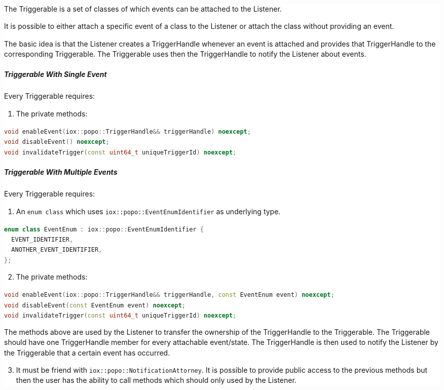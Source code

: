 The Triggerable is a set of classes of which events can be attached to the Listener.

It is possible to either attach a specific event of a class to the Listener or
attach the class without providing an event.

The basic idea is that the Listener creates a TriggerHandle whenever an event
is attached and provides that TriggerHandle to the corresponding Triggerable.
The Triggerable uses then the TriggerHandle to notify the Listener about events.

##### Triggerable With Single Event

Every Triggerable requires:

1. The private methods:

```cpp
void enableEvent(iox::popo::TriggerHandle&& triggerHandle) noexcept;
void disableEvent() noexcept;
void invalidateTrigger(const uint64_t uniqueTriggerId) noexcept;
```

##### Triggerable With Multiple Events

Every Triggerable requires:

1. An `enum class` which uses `iox::popo::EventEnumIdentifier` as underlying type.

```cpp
enum class EventEnum : iox::popo::EventEnumIdentifier {
  EVENT_IDENTIFIER,
  ANOTHER_EVENT_IDENTIFIER,
};
```

2. The private methods:

```cpp
void enableEvent(iox::popo::TriggerHandle&& triggerHandle, const EventEnum event) noexcept;
void disableEvent(const EventEnum event) noexcept;
void invalidateTrigger(const uint64_t uniqueTriggerId) noexcept;
```

The methods above are used by the Listener to transfer the ownership of the TriggerHandle
to the Triggerable. The Triggerable should have one TriggerHandle member for every
attachable event/state.
The TriggerHandle is then used to notify the Listener by the Triggerable that
a certain event has occurred.

3. It must be friend with `iox::popo::NotificationAttorney`. It is possible to
   provide public access to the previous methods but then the user has the ability
   to call methods which should only used by the Listener.


